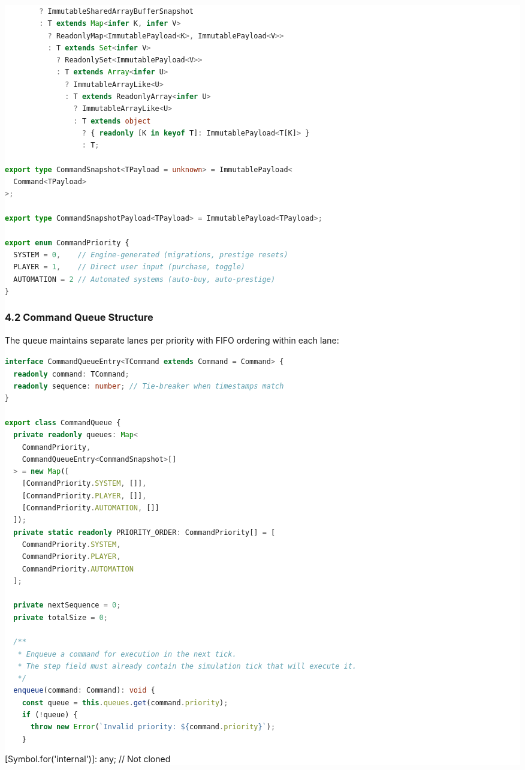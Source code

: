 ```typescript
        ? ImmutableSharedArrayBufferSnapshot
        : T extends Map<infer K, infer V>
          ? ReadonlyMap<ImmutablePayload<K>, ImmutablePayload<V>>
          : T extends Set<infer V>
            ? ReadonlySet<ImmutablePayload<V>>
            : T extends Array<infer U>
              ? ImmutableArrayLike<U>
              : T extends ReadonlyArray<infer U>
                ? ImmutableArrayLike<U>
                : T extends object
                  ? { readonly [K in keyof T]: ImmutablePayload<T[K]> }
                  : T;

export type CommandSnapshot<TPayload = unknown> = ImmutablePayload<
  Command<TPayload>
>;

export type CommandSnapshotPayload<TPayload> = ImmutablePayload<TPayload>;

export enum CommandPriority {
  SYSTEM = 0,    // Engine-generated (migrations, prestige resets)
  PLAYER = 1,    // Direct user input (purchase, toggle)
  AUTOMATION = 2 // Automated systems (auto-buy, auto-prestige)
}
```

### 4.2 Command Queue Structure

The queue maintains separate lanes per priority with FIFO ordering within each lane:

```typescript
interface CommandQueueEntry<TCommand extends Command = Command> {
  readonly command: TCommand;
  readonly sequence: number; // Tie-breaker when timestamps match
}

export class CommandQueue {
  private readonly queues: Map<
    CommandPriority,
    CommandQueueEntry<CommandSnapshot>[]
  > = new Map([
    [CommandPriority.SYSTEM, []],
    [CommandPriority.PLAYER, []],
    [CommandPriority.AUTOMATION, []]
  ]);
  private static readonly PRIORITY_ORDER: CommandPriority[] = [
    CommandPriority.SYSTEM,
    CommandPriority.PLAYER,
    CommandPriority.AUTOMATION
  ];

  private nextSequence = 0;
  private totalSize = 0;

  /**
   * Enqueue a command for execution in the next tick.
   * The step field must already contain the simulation tick that will execute it.
   */
  enqueue(command: Command): void {
    const queue = this.queues.get(command.priority);
    if (!queue) {
      throw new Error(`Invalid priority: ${command.priority}`);
    }

```

  [Symbol.for('internal')]: any; // Not cloned